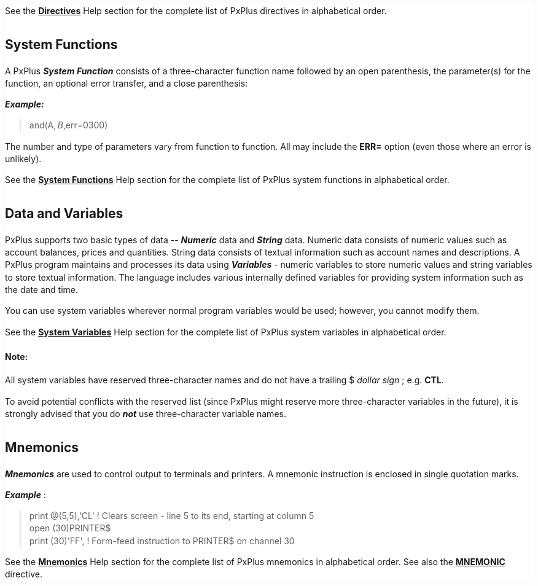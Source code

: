See the **[Directives](../directives.md)** Help section for the complete list of PxPlus directives in alphabetical order.

##  System Functions

A PxPlus **_System Function_** consists of a three-character function name followed by an open parenthesis, the parameter(s) for the function, an optional error transfer, and a close parenthesis:

**_Example:_**

> and(A$,B$,err=0300)

The number and type of parameters vary from function to function. All may include the **ERR=** option (even those where an error is unlikely).

See the **[System Functions](../functions.md)** Help section for the complete list of PxPlus system functions in alphabetical order.

##  Data and Variables

PxPlus supports two basic types of data -- **_Numeric_** data and **_String_** data. Numeric data consists of numeric values such as account balances, prices and quantities. String data consists of textual information such as account names and descriptions. A PxPlus program maintains and processes its data using **_Variables_** \- numeric variables to store numeric values and string variables to store textual information. The language includes various internally defined variables for providing system information such as the date and time.

You can use system variables wherever normal program variables would be used; however, you cannot modify them.

See the **[System Variables](../variables.md)** Help section for the complete list of PxPlus system variables in alphabetical order.

#### **Note:**  
All system variables have reserved three-character names and do not have a trailing $ _dollar sign_ ; e.g. **CTL**.  
  
To avoid potential conflicts with the reserved list (since PxPlus might reserve more three-character variables in the future), it is strongly advised that you do **_not_** use three-character variable names.

##  Mnemonics

**_Mnemonics_** are used to control output to terminals and printers. A mnemonic instruction is enclosed in single quotation marks.

**_Example_** :

> print @(5,5),'CL' ! Clears screen - line 5 to its end, starting at column 5  
>  open (30)PRINTER$  
>  print (30)'FF', ! Form-feed instruction to PRINTER$ on channel 30

See the **[Mnemonics](../mnemonics.md)** Help section for the complete list of PxPlus mnemonics in alphabetical order. See also the **[MNEMONIC](../directives/mnemonic.md)** directive.
